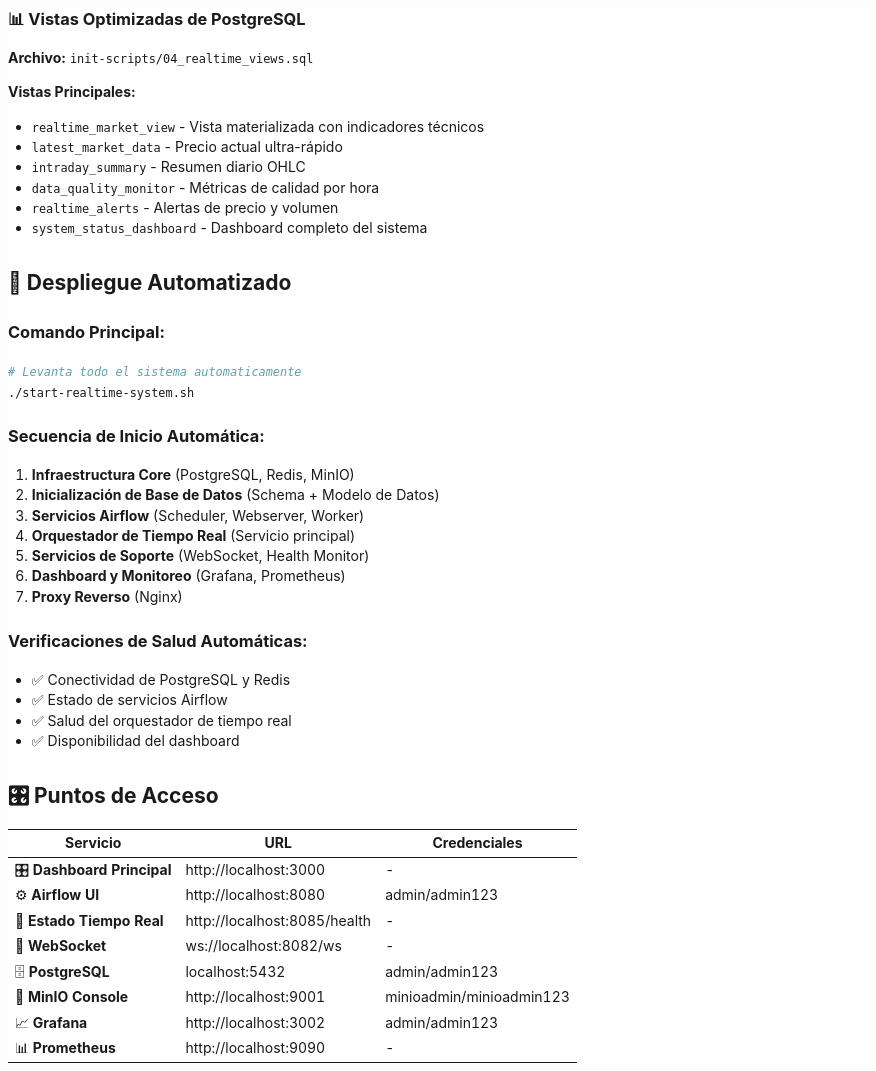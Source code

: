 ### 📊 **Vistas Optimizadas de PostgreSQL**

**Archivo:** `init-scripts/04_realtime_views.sql`

**Vistas Principales:**
- `realtime_market_view` - Vista materializada con indicadores técnicos
- `latest_market_data` - Precio actual ultra-rápido
- `intraday_summary` - Resumen diario OHLC
- `data_quality_monitor` - Métricas de calidad por hora
- `realtime_alerts` - Alertas de precio y volumen
- `system_status_dashboard` - Dashboard completo del sistema

## 🚀 Despliegue Automatizado

### **Comando Principal:**
```bash
# Levanta todo el sistema automaticamente
./start-realtime-system.sh
```

### **Secuencia de Inicio Automática:**

1. **Infraestructura Core** (PostgreSQL, Redis, MinIO)
2. **Inicialización de Base de Datos** (Schema + Modelo de Datos)
3. **Servicios Airflow** (Scheduler, Webserver, Worker)
4. **Orquestador de Tiempo Real** (Servicio principal)
5. **Servicios de Soporte** (WebSocket, Health Monitor)
6. **Dashboard y Monitoreo** (Grafana, Prometheus)
7. **Proxy Reverso** (Nginx)

### **Verificaciones de Salud Automáticas:**
- ✅ Conectividad de PostgreSQL y Redis
- ✅ Estado de servicios Airflow
- ✅ Salud del orquestador de tiempo real
- ✅ Disponibilidad del dashboard

## 🎛️ Puntos de Acceso

| Servicio | URL | Credenciales |
|----------|-----|--------------|
| 🎛️ **Dashboard Principal** | http://localhost:3000 | - |
| ⚙️ **Airflow UI** | http://localhost:8080 | admin/admin123 |
| 🔄 **Estado Tiempo Real** | http://localhost:8085/health | - |
| 📡 **WebSocket** | ws://localhost:8082/ws | - |
| 🗄️ **PostgreSQL** | localhost:5432 | admin/admin123 |
| 🔗 **MinIO Console** | http://localhost:9001 | minioadmin/minioadmin123 |
| 📈 **Grafana** | http://localhost:3002 | admin/admin123 |
| 📊 **Prometheus** | http://localhost:9090 | - |
